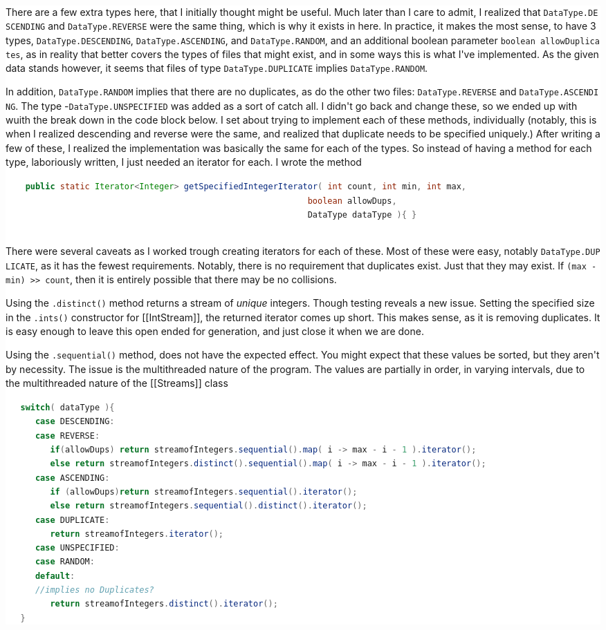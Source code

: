 There are a few extra types here, that I initially thought might be useful.  Much later than I care to admit, I realized that `DataType.DESCENDING` and `DataType.REVERSE` were the same thing, which is why it exists in here.  In practice, it makes the most sense, to have 3 types, `DataType.DESCENDING`, `DataType.ASCENDING`, and `DataType.RANDOM`, and an additional boolean parameter `boolean allowDuplicates`, as in reality that better covers the types of files that might exist, and in some ways this is what I've implemented.  As the given data stands however, it seems that files of type `DataType.DUPLICATE` implies `DataType.RANDOM`.  

In addition, `DataType.RANDOM` implies that there are no duplicates, as do the other two files: `DataType.REVERSE` and  `DataType.ASCENDING`.   The type -`DataType.UNSPECIFIED` was added as a sort of catch all.  I didn't go back and change these, so we ended up with wuith the break down in the code block below.  I set about trying to implement each of these methods, individually (notably, this is when I realized descending and reverse were the same, and realized that duplicate needs to be specified uniquely.)  After writing a few of these, I realized the implementation  was basically the same for each of the types.  So instead of having a method for each type, laboriously written, I just needed an iterator for each.  I wrote the method   
  
  ```java
      public static Iterator<Integer> getSpecifiedIntegerIterator( int count, int min, int max,
                                                               boolean allowDups,
                                                               DataType dataType ){ }
                                                               
```

There were several caveats as I worked trough creating iterators for each of these. Most of these were easy, notably `DataType.DUPLICATE`, as it has the fewest requirements.  Notably, there is no requirement that duplicates exist.  Just that they may exist.   If `(max - min) >> count`, then it is entirely possible that there may be no collisions.  

Using the `.distinct()` method returns a stream of *unique* integers.  Though testing reveals a new issue.  Setting the specified size in the `.ints()` constructor for [[IntStream]], the returned iterator comes up short.  This makes sense, as it is removing duplicates.  It is easy enough to leave this open ended for generation, and just close it when we are done.  

Using the `.sequential()` method, does not have the expected effect.  You might expect that these values be sorted, but they aren't by necessity.  The issue is the multithreaded nature of the program.  The values are partially in order, in varying intervals, due to the multithreaded nature of the [[Streams]] class


```java
   switch( dataType ){
      case DESCENDING:
      case REVERSE:
         if(allowDups) return streamofIntegers.sequential().map( i -> max - i - 1 ).iterator();
         else return streamofIntegers.distinct().sequential().map( i -> max - i - 1 ).iterator();
      case ASCENDING:
         if (allowDups)return streamofIntegers.sequential().iterator();
         else return streamofIntegers.sequential().distinct().iterator();
      case DUPLICATE:
         return streamofIntegers.iterator();
      case UNSPECIFIED:
      case RANDOM:
      default:
      //implies no Duplicates?
         return streamofIntegers.distinct().iterator();
   }
```
